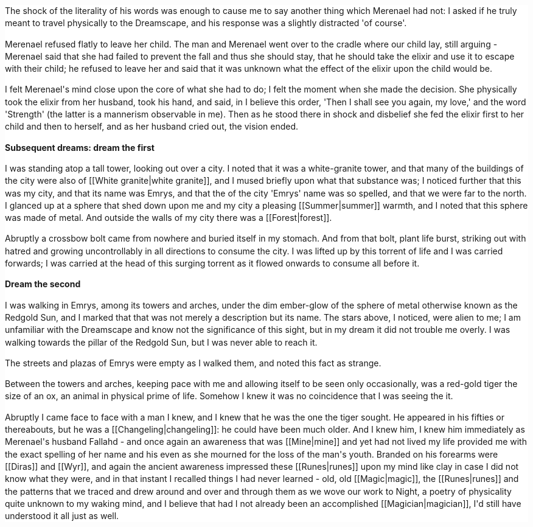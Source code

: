 The shock of the literality of his words was enough to cause me to say another thing which Merenael had not: I asked if he truly meant to travel physically to the Dreamscape, and his response was a slightly distracted 'of course'.

Merenael refused flatly to leave her child. The man and Merenael went over to the cradle where our child lay, still arguing - Merenael said that she had failed to prevent the fall and thus she should stay, that he should take the elixir and use it to escape with their child; he refused to leave her and said that it was unknown what the effect of the elixir upon the child would be.

I felt Merenael's mind close upon the core of what she had to do; I felt the moment when she made the decision. She physically took the elixir from her husband, took his hand, and said, in I believe this order, 'Then I shall see you again, my love,' and the word 'Strength' (the latter is a mannerism observable in me). Then as he stood there in shock and disbelief she fed the elixir first to her child and then to herself, and as her husband cried out, the vision ended.

**Subsequent dreams: dream the first**
 
I was standing atop a tall tower, looking out over a city. I noted that it was a white-granite tower, and that many of the buildings of the city were also of [[White granite|white granite]], and I mused briefly upon what that substance was; I noticed further that this was my city, and that its name was Emrys, and that the of the city 'Emrys' name
was so spelled, and that we were far to the north. I glanced up at a sphere that shed down upon me and my city a pleasing [[Summer|summer]] warmth, and I noted that this sphere was made of metal. And outside the walls of my city there was a [[Forest|forest]].

Abruptly a crossbow bolt came from nowhere and buried itself in my stomach. And from that bolt, plant life burst, striking out with hatred and growing uncontrollably in all directions to consume the city. I was lifted up by this torrent of life and I was carried forwards; I was carried at the head of this surging torrent as it flowed onwards to consume all before it.

**Dream the second**

I was walking in Emrys, among its towers and arches, under the dim ember-glow of the sphere of metal otherwise known as the Redgold Sun, and I marked that that was not merely a description but its name. The stars above, I noticed, were alien to me; I am unfamiliar with the Dreamscape and know not the significance of this sight, but in my dream it did not trouble me overly. I was walking towards the pillar of the Redgold Sun, but I was never able to reach it.

The streets and plazas of Emrys were empty as I walked them, and noted this
fact as strange.

Between the towers and arches, keeping pace with me and allowing itself to be seen only occasionally, was a red-gold tiger the size of an ox, an animal in physical prime of life. Somehow I knew it was no coincidence that I was seeing the it.

Abruptly I came face to face with a man I knew, and I knew that he was the one the tiger sought. He appeared in his fifties or thereabouts, but he was a [[Changeling|changeling]]: he could have been much older. And I knew him, I knew him immediately as Merenael's husband Fallahd - and once again an awareness that was [[Mine|mine]] and yet had not lived my life provided me with the exact spelling of her name and his even as she mourned for the loss of the man's youth. Branded on his forearms were [[Diras]] and [[Wyr]], and again the ancient awareness impressed these [[Runes|runes]] upon my mind like clay in case I did not know what they were, and in that instant I recalled things I had never learned - old, old [[Magic|magic]], the [[Runes|runes]] and the patterns that we traced and drew around and over and through them as we wove our work to Night, a poetry of physicality quite unknown to my waking mind, and I believe that had I not already been an accomplished [[Magician|magician]], I'd still have understood it all just as well.
